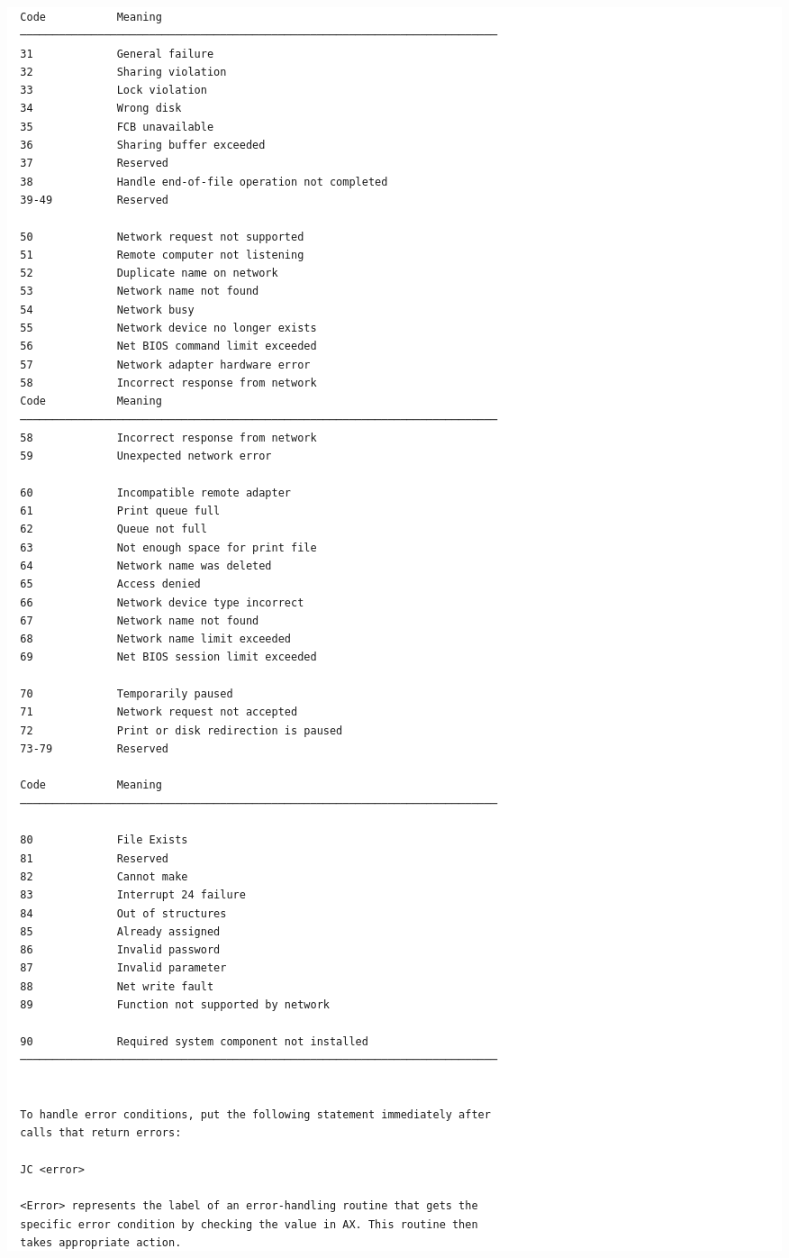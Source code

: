 	  Code           Meaning
	  ──────────────────────────────────────────────────────────────────────────
	  31             General failure
	  32             Sharing violation
	  33             Lock violation
	  34             Wrong disk
	  35             FCB unavailable
	  36             Sharing buffer exceeded
	  37             Reserved
	  38             Handle end-of-file operation not completed
	  39-49          Reserved
	
	  50             Network request not supported
	  51             Remote computer not listening
	  52             Duplicate name on network
	  53             Network name not found
	  54             Network busy
	  55             Network device no longer exists
	  56             Net BIOS command limit exceeded
	  57             Network adapter hardware error
	  58             Incorrect response from network
	  Code           Meaning
	  ──────────────────────────────────────────────────────────────────────────
	  58             Incorrect response from network
	  59             Unexpected network error
	
	  60             Incompatible remote adapter
	  61             Print queue full
	  62             Queue not full
	  63             Not enough space for print file
	  64             Network name was deleted
	  65             Access denied
	  66             Network device type incorrect
	  67             Network name not found
	  68             Network name limit exceeded
	  69             Net BIOS session limit exceeded
	
	  70             Temporarily paused
	  71             Network request not accepted
	  72             Print or disk redirection is paused
	  73-79          Reserved
	
	  Code           Meaning
	  ──────────────────────────────────────────────────────────────────────────
	
	  80             File Exists
	  81             Reserved
	  82             Cannot make
	  83             Interrupt 24 failure
	  84             Out of structures
	  85             Already assigned
	  86             Invalid password
	  87             Invalid parameter
	  88             Net write fault
	  89             Function not supported by network
	
	  90             Required system component not installed
	  ──────────────────────────────────────────────────────────────────────────
	
	
	  To handle error conditions, put the following statement immediately after
	  calls that return errors:
	
	  JC <error>
	
	  <Error> represents the label of an error-handling routine that gets the
	  specific error condition by checking the value in AX. This routine then
	  takes appropriate action.